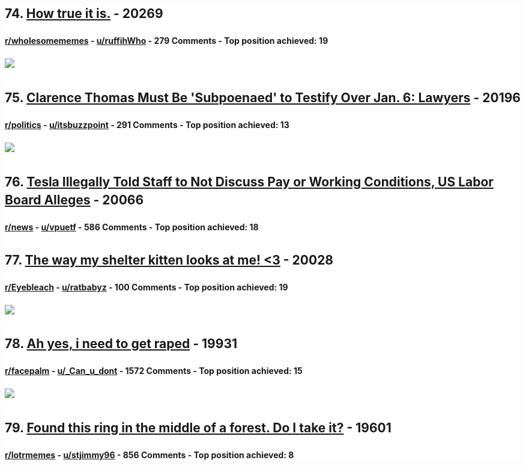 ## 74. [How true it is.](http://reddit.com/r/wholesomememes/comments/zzgxn0/how_true_it_is/) - 20269
#### [r/wholesomememes](http://reddit.com/r/wholesomememes) - [u/ruffihWho](http://reddit.com/u/ruffihWho) - 279 Comments - Top position achieved: 19

<a href="https://i.redd.it/u5zb2xnza69a1.jpg"><img src="https://a.thumbs.redditmedia.com/Iplse372jKkwxRLx_JBDyYL-oigG_Hiugv-iJoFHJd4.jpg"></img></a>

## 75. [Clarence Thomas Must Be 'Subpoenaed' to Testify Over Jan. 6: Lawyers](http://reddit.com/r/politics/comments/10048go/clarence_thomas_must_be_subpoenaed_to_testify/) - 20196
#### [r/politics](http://reddit.com/r/politics) - [u/itsbuzzpoint](http://reddit.com/u/itsbuzzpoint) - 291 Comments - Top position achieved: 13

<a href="https://www.newsweek.com/clarence-thomas-must-subpoenaed-testify-over-jan-6-lawyers-1770573"><img src="https://b.thumbs.redditmedia.com/0hAlOpQ6xIWXdfYXCTSlGDSPUURkUZjcq1F1Yno6IbI.jpg"></img></a>

## 76. [Tesla Illegally Told Staff to Not Discuss Pay or Working Conditions, US Labor Board Alleges](http://reddit.com/r/news/comments/zzfg77/tesla_illegally_told_staff_to_not_discuss_pay_or/) - 20066
#### [r/news](http://reddit.com/r/news) - [u/vpuetf](http://reddit.com/u/vpuetf) - 586 Comments - Top position achieved: 18

## 77. [The way my shelter kitten looks at me! &lt;3](http://reddit.com/r/Eyebleach/comments/zzt1oh/the_way_my_shelter_kitten_looks_at_me_3/) - 20028
#### [r/Eyebleach](http://reddit.com/r/Eyebleach) - [u/ratbabyz](http://reddit.com/u/ratbabyz) - 100 Comments - Top position achieved: 19

<a href="https://i.redd.it/veqkpos6q99a1.jpg"><img src="https://b.thumbs.redditmedia.com/6EFtOw_elNr5P744jLxp3mviVnxqmwSGjUENrn13uQw.jpg"></img></a>

## 78. [Ah yes, i need to get raped](http://reddit.com/r/facepalm/comments/zzzsm9/ah_yes_i_need_to_get_raped/) - 19931
#### [r/facepalm](http://reddit.com/r/facepalm) - [u/_Can_u_dont](http://reddit.com/u/_Can_u_dont) - 1572 Comments - Top position achieved: 15

<a href="https://i.redd.it/cewg7jwwdb9a1.jpg"><img src="https://b.thumbs.redditmedia.com/l6a1y6m05pRb8mHlsz9KQCUOBjexdWFevwRujIbODXY.jpg"></img></a>

## 79. [Found this ring in the middle of a forest. Do I take it?](http://reddit.com/r/lotrmemes/comments/10014jc/found_this_ring_in_the_middle_of_a_forest_do_i/) - 19601
#### [r/lotrmemes](http://reddit.com/r/lotrmemes) - [u/stjimmy96](http://reddit.com/u/stjimmy96) - 856 Comments - Top position achieved: 8
